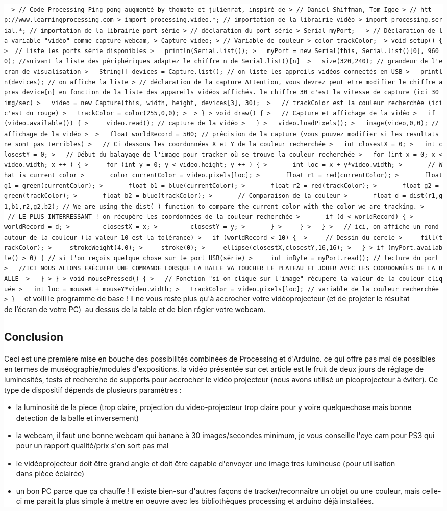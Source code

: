 `   > // Code Processing Ping pong augmenté by thomate et julienrat, inspiré de > // Daniel Shiffman, Tom Igoe > // http://www.learningprocessing.com > import processing.video.*; // importation de la librairie vidéo > import processing.serial.*; // importation de la librairie port série > // déclaration du port série > Serial myPort;   > // Déclaration de la variable "vidéo" comme capture webcam, > Capture video; > // Variable de couleur > color trackColor;  > void setup() { >  // Liste les ports série disponibles >   println(Serial.list()); >   myPort = new Serial(this, Serial.list()[0], 9600); //suivant la liste des périphériques adaptez le chiffre n de Serial.list()[n]  >   size(320,240); // grandeur de l'ecran de visualisation >   String[] devices = Capture.list(); // on liste les appreils vidéos connectés en USB >   println(devices); // on affiche la liste > // déclaration de la capture Attention, vous devrez peut etre modifier le chiffre apres device[n] en fonction de la liste des appareils vidéos affichés. le chiffre 30 c'est la vitesse de capture (ici 30 img/sec) >   video = new Capture(this, width, height, devices[3], 30);  >   // trackColor est la couleur recherchée (ici c'est du rouge) >   trackColor = color(255,0,0); >  > } > void draw() { >   // Capture et affichage de la vidéo >   if (video.available()) { >     video.read(); // capture de la vidéo >   } >   video.loadPixels(); >   image(video,0,0); // affichage de la vidéo >  >   float worldRecord = 500; // précision de la capture (vous pouvez modifier si les resultats ne sont pas terribles) >   // Ci dessous les coordonnées X et Y de la couleur recherchée >   int closestX = 0; >   int closestY = 0; >   // Début du balayage de l'image pour tracker où se trouve la couleur recherchée >   for (int x = 0; x < video.width; x ++ ) { >     for (int y = 0; y < video.height; y ++ ) { >       int loc = x + y*video.width; >       // What is current color >       color currentColor = video.pixels[loc]; >       float r1 = red(currentColor); >       float g1 = green(currentColor); >       float b1 = blue(currentColor); >       float r2 = red(trackColor); >       float g2 = green(trackColor); >       float b2 = blue(trackColor); >       // Comparaison de la couleur >       float d = dist(r1,g1,b1,r2,g2,b2); // We are using the dist( ) function to compare the current color with the color we are tracking. >      // LE PLUS INTERRESSANT ! on récupère les coordonnées de la couleur recherchée >       if (d < worldRecord) { >         worldRecord = d; >         closestX = x; >         closestY = y; >       } >     } >   } >   // ici, on affiche un rond autour de la couleur (la valeur 10 est la tolérance) >   if (worldRecord < 10) {  >     // Dessin du cercle >     fill(trackColor); >     strokeWeight(4.0); >     stroke(0); >     ellipse(closestX,closestY,16,16); >   } > if (myPort.available() > 0) { // si l'on reçois quelque chose sur le port USB(série) >     int inByte = myPort.read(); // lecture du port >   //ICI NOUS ALLONS EXÉCUTER UNE COMMANDE LORSQUE LA BALLE VA TOUCHER LE PLATEAU ET JOUER AVEC LES COORDONNÉES DE LA BALLE  >   } > } > void mousePressed() { >   // Fonction "si on clique sur l'image" récupere la valeur de la couleur cliquée >   int loc = mouseX + mouseY*video.width; >   trackColor = video.pixels[loc]; // variable de la couleur recherchée > }   `
et voili le programme de base ! il ne vous reste plus qu'à accrocher votre vidéoprojecteur (et de projeter le résultat de l’écran de votre PC)  au dessus de la table et de bien régler votre webcam.

## Conclusion 

Ceci est une première mise en bouche des possibilités combinées de Processing et d'Arduino. ce qui offre pas mal de possibles en termes de muséographie/modules d'expositions. la vidéo présentée sur cet article est le fruit de deux jours de réglage de luminosités, tests et recherche de supports pour accrocher le vidéo projecteur (nous avons utilisé un picoprojecteur à éviter).
Ce type de dispositif dépends de plusieurs paramètres :

* la luminosité de la piece (trop claire, projection du video-projecteur trop claire pour y voire quelquechose mais bonne detection de la balle et inversement)

* la webcam, il faut une bonne webcam qui banane à 30 images/secondes minimum, je vous conseille l'eye cam pour PS3 qui pour un rapport qualité/prix s'en sort pas mal 
* le vidéoprojecteur doit être grand angle et doit être capable d'envoyer une image tres lumineuse (pour utilisation dans pièce éclairée)
* un bon PC parce que ça chauffe !
Il existe bien-sur d'autres façons de tracker/reconnaître un objet ou une couleur, mais celle-ci me parait la plus simple à mettre en oeuvre avec les bibliothèques processing et arduino déjà installées.
